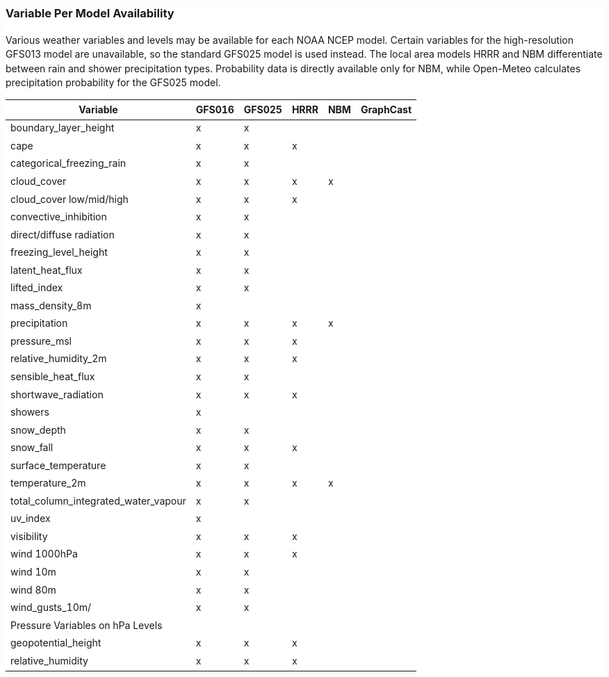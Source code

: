 ### Variable Per Model Availability

Various weather variables and levels may be available for each NOAA NCEP model. Certain variables for the high-resolution GFS013 model are unavailable, so the standard GFS025 model is used instead. The local area models HRRR and NBM differentiate between rain and shower precipitation types. Probability data is directly available only for NBM, while Open-Meteo calculates precipitation probability for the GFS025 model.

| Variable | GFS016 | GFS025 | HRRR | NBM | GraphCast |
|---|---|---|---|---|---|
| boundary_layer_height | x | x | |||
| cape | x | x | x | ||
| categorical_freezing_rain | x | x | |||
| cloud_cover | x | x | x | x | |
| cloud_cover low/mid/high | x | x | x | ||
| convective_inhibition | x | x | |||
| direct/diffuse radiation | x | x | |||
| freezing_level_height | x | x | |||
| latent_heat_flux | x | x | |||
| lifted_index | x | x | |||
| mass_density_8m | x | ||||
| precipitation | x | x | x | x | |
| pressure_msl | x | x | x | ||
| relative_humidity_2m | x | x | x | ||
| sensible_heat_flux | x | x | |||
| shortwave_radiation | x | x | x | ||
| showers | x | ||||
| snow_depth | x | x | |||
| snow_fall | x | x | x | ||
| surface_temperature | x | x | |||
| temperature_2m | x | x | x | x | |
| total_column_integrated_water_vapour | x | x | |||
| uv_index | x | ||||
| visibility | x | x | x | ||
| wind 1000hPa | x | x | x | ||
| wind 10m | x | x | |||
| wind 80m | x | x | |||
| wind_gusts_10m/ | x | x | |||
| Pressure Variables on hPa Levels | |||||
| geopotential_height | x | x | x | ||
| relative_humidity | x | x | x | ||